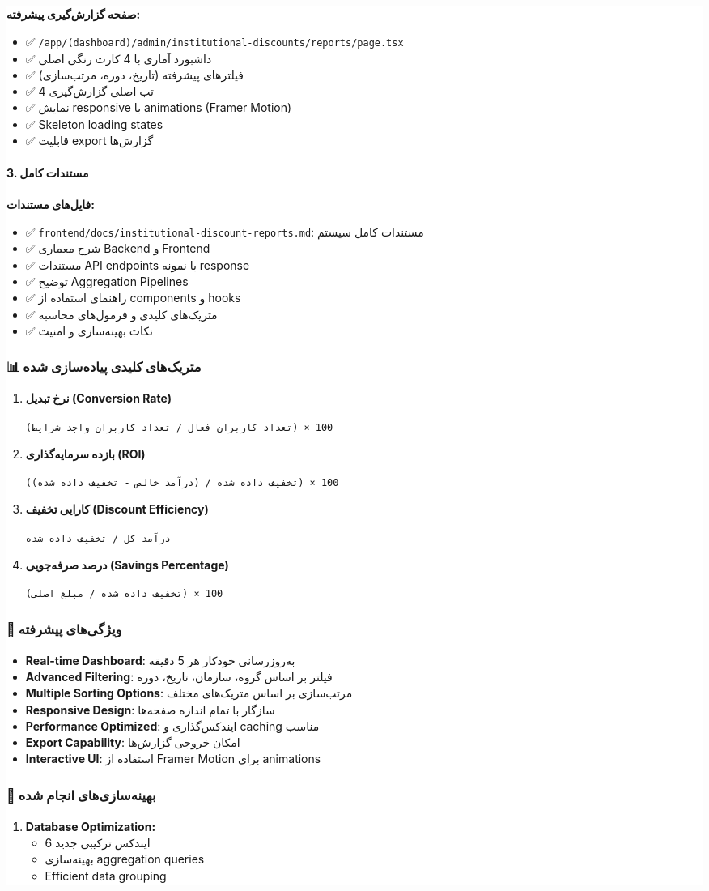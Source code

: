 **صفحه گزارش‌گیری پیشرفته:**
- ✅ `/app/(dashboard)/admin/institutional-discounts/reports/page.tsx`
- ✅ داشبورد آماری با 4 کارت رنگی اصلی
- ✅ فیلترهای پیشرفته (تاریخ، دوره، مرتب‌سازی)
- ✅ 4 تب اصلی گزارش‌گیری
- ✅ نمایش responsive با animations (Framer Motion)
- ✅ Skeleton loading states
- ✅ قابلیت export گزارش‌ها

#### 3. مستندات کامل

**فایل‌های مستندات:**
- ✅ `frontend/docs/institutional-discount-reports.md`: مستندات کامل سیستم
- ✅ شرح معماری Backend و Frontend
- ✅ مستندات API endpoints با نمونه response
- ✅ توضیح Aggregation Pipelines
- ✅ راهنمای استفاده از components و hooks
- ✅ متریک‌های کلیدی و فرمول‌های محاسبه
- ✅ نکات بهینه‌سازی و امنیت

### 📊 متریک‌های کلیدی پیاده‌سازی شده

1. **نرخ تبدیل (Conversion Rate)**
   ```
   (تعداد کاربران فعال / تعداد کاربران واجد شرایط) × 100
   ```

2. **بازده سرمایه‌گذاری (ROI)**
   ```
   ((درآمد خالص - تخفیف داده شده) / تخفیف داده شده) × 100
   ```

3. **کارایی تخفیف (Discount Efficiency)**
   ```
   درآمد کل / تخفیف داده شده
   ```

4. **درصد صرفه‌جویی (Savings Percentage)**
   ```
   (تخفیف داده شده / مبلغ اصلی) × 100
   ```

### 🎯 ویژگی‌های پیشرفته

- **Real-time Dashboard**: به‌روزرسانی خودکار هر 5 دقیقه
- **Advanced Filtering**: فیلتر بر اساس گروه، سازمان، تاریخ، دوره
- **Multiple Sorting Options**: مرتب‌سازی بر اساس متریک‌های مختلف
- **Responsive Design**: سازگار با تمام اندازه صفحه‌ها
- **Performance Optimized**: ایندکس‌گذاری و caching مناسب
- **Export Capability**: امکان خروجی گزارش‌ها
- **Interactive UI**: استفاده از Framer Motion برای animations

### 🔧 بهینه‌سازی‌های انجام شده

1. **Database Optimization:**
   - 6 ایندکس ترکیبی جدید
   - بهینه‌سازی aggregation queries
   - Efficient data grouping
